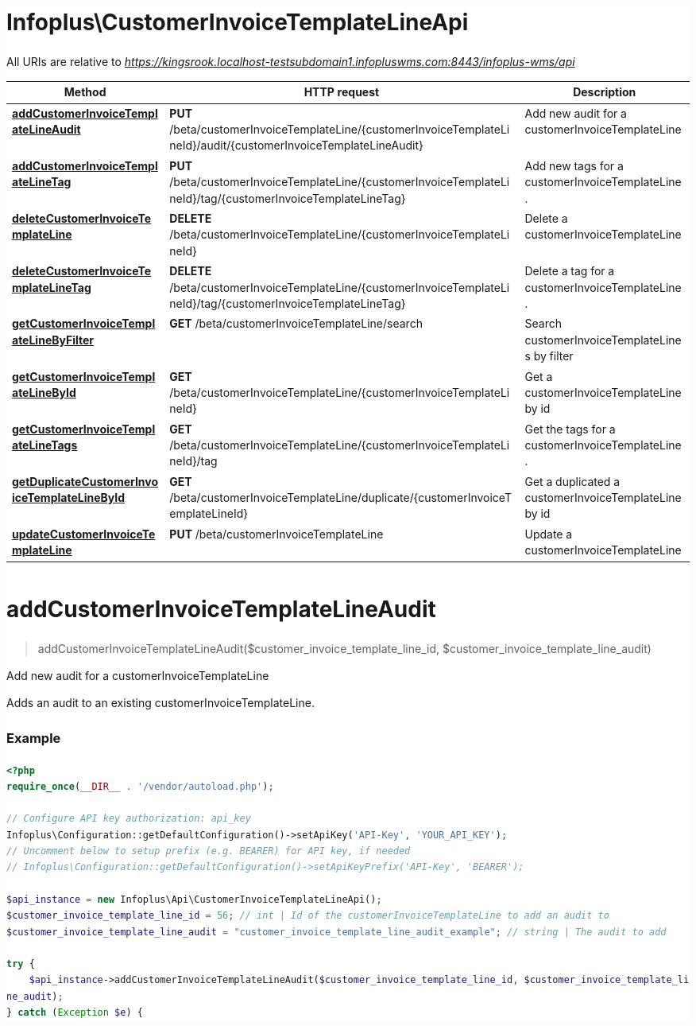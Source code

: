 # Infoplus\CustomerInvoiceTemplateLineApi

All URIs are relative to *https://kingsrook.localhost-testsubdomain1.infopluswms.com:8443/infoplus-wms/api*

Method | HTTP request | Description
------------- | ------------- | -------------
[**addCustomerInvoiceTemplateLineAudit**](CustomerInvoiceTemplateLineApi.md#addCustomerInvoiceTemplateLineAudit) | **PUT** /beta/customerInvoiceTemplateLine/{customerInvoiceTemplateLineId}/audit/{customerInvoiceTemplateLineAudit} | Add new audit for a customerInvoiceTemplateLine
[**addCustomerInvoiceTemplateLineTag**](CustomerInvoiceTemplateLineApi.md#addCustomerInvoiceTemplateLineTag) | **PUT** /beta/customerInvoiceTemplateLine/{customerInvoiceTemplateLineId}/tag/{customerInvoiceTemplateLineTag} | Add new tags for a customerInvoiceTemplateLine.
[**deleteCustomerInvoiceTemplateLine**](CustomerInvoiceTemplateLineApi.md#deleteCustomerInvoiceTemplateLine) | **DELETE** /beta/customerInvoiceTemplateLine/{customerInvoiceTemplateLineId} | Delete a customerInvoiceTemplateLine
[**deleteCustomerInvoiceTemplateLineTag**](CustomerInvoiceTemplateLineApi.md#deleteCustomerInvoiceTemplateLineTag) | **DELETE** /beta/customerInvoiceTemplateLine/{customerInvoiceTemplateLineId}/tag/{customerInvoiceTemplateLineTag} | Delete a tag for a customerInvoiceTemplateLine.
[**getCustomerInvoiceTemplateLineByFilter**](CustomerInvoiceTemplateLineApi.md#getCustomerInvoiceTemplateLineByFilter) | **GET** /beta/customerInvoiceTemplateLine/search | Search customerInvoiceTemplateLines by filter
[**getCustomerInvoiceTemplateLineById**](CustomerInvoiceTemplateLineApi.md#getCustomerInvoiceTemplateLineById) | **GET** /beta/customerInvoiceTemplateLine/{customerInvoiceTemplateLineId} | Get a customerInvoiceTemplateLine by id
[**getCustomerInvoiceTemplateLineTags**](CustomerInvoiceTemplateLineApi.md#getCustomerInvoiceTemplateLineTags) | **GET** /beta/customerInvoiceTemplateLine/{customerInvoiceTemplateLineId}/tag | Get the tags for a customerInvoiceTemplateLine.
[**getDuplicateCustomerInvoiceTemplateLineById**](CustomerInvoiceTemplateLineApi.md#getDuplicateCustomerInvoiceTemplateLineById) | **GET** /beta/customerInvoiceTemplateLine/duplicate/{customerInvoiceTemplateLineId} | Get a duplicated a customerInvoiceTemplateLine by id
[**updateCustomerInvoiceTemplateLine**](CustomerInvoiceTemplateLineApi.md#updateCustomerInvoiceTemplateLine) | **PUT** /beta/customerInvoiceTemplateLine | Update a customerInvoiceTemplateLine


# **addCustomerInvoiceTemplateLineAudit**
> addCustomerInvoiceTemplateLineAudit($customer_invoice_template_line_id, $customer_invoice_template_line_audit)

Add new audit for a customerInvoiceTemplateLine

Adds an audit to an existing customerInvoiceTemplateLine.

### Example 
```php
<?php
require_once(__DIR__ . '/vendor/autoload.php');

// Configure API key authorization: api_key
Infoplus\Configuration::getDefaultConfiguration()->setApiKey('API-Key', 'YOUR_API_KEY');
// Uncomment below to setup prefix (e.g. BEARER) for API key, if needed
// Infoplus\Configuration::getDefaultConfiguration()->setApiKeyPrefix('API-Key', 'BEARER');

$api_instance = new Infoplus\Api\CustomerInvoiceTemplateLineApi();
$customer_invoice_template_line_id = 56; // int | Id of the customerInvoiceTemplateLine to add an audit to
$customer_invoice_template_line_audit = "customer_invoice_template_line_audit_example"; // string | The audit to add

try { 
    $api_instance->addCustomerInvoiceTemplateLineAudit($customer_invoice_template_line_id, $customer_invoice_template_line_audit);
} catch (Exception $e) {
```